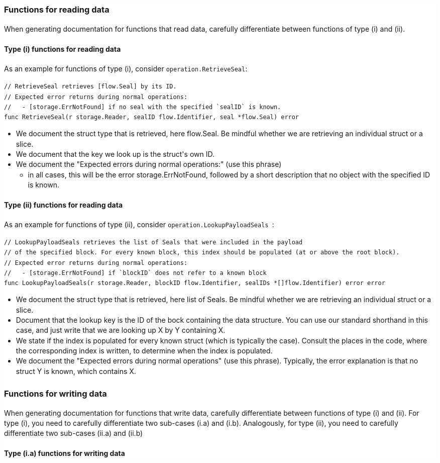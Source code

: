 
### Functions for reading data

When generating documentation for functions that read data, carefully differentiate between functions of type (i) and (ii).

#### Type (i) functions for reading data

As an example for functions of type (i), consider `operation.RetrieveSeal`:
```golang
// RetrieveSeal retrieves [flow.Seal] by its ID.
// Expected error returns during normal operations:
//   - [storage.ErrNotFound] if no seal with the specified `sealID` is known.
func RetrieveSeal(r storage.Reader, sealID flow.Identifier, seal *flow.Seal) error
```
* We document the struct type that is retrieved, here flow.Seal. Be mindful whether we are retrieving an individual struct or a slice.
* We document that the key we look up is the struct's own ID.
* We document the "Expected errors during normal operations:" (use this phrase)
    - in all cases, this will be the error storage.ErrNotFound, followed by a short description that no object with the specified ID is known.

#### Type (ii) functions for reading data

As an example for functions of type (ii), consider `operation.LookupPayloadSeals `:
```golang
// LookupPayloadSeals retrieves the list of Seals that were included in the payload
// of the specified block. For every known block, this index should be populated (at or above the root block).
// Expected error returns during normal operations:
//   - [storage.ErrNotFound] if `blockID` does not refer to a known block
func LookupPayloadSeals(r storage.Reader, blockID flow.Identifier, sealIDs *[]flow.Identifier) error error
```
* We document the struct type that is retrieved, here list of Seals. Be mindful whether we are retrieving an individual struct or a slice.
* Document that the lookup key is the ID of the bock containing the data structure. You can use our standard shorthand in this case, and just write that we are looking up X by Y containing X.
* We state if the index is populated for every known struct (which is typically the case). Consult the places in the code, where the corresponding index is written, to determine when the index is populated.
* We document the "Expected errors during normal operations" (use this phrase). Typically, the error explanation is that no struct Y is known, which contains X.


### Functions for writing data

When generating documentation for functions that write data, carefully differentiate between functions of type (i) and (ii).
For type (i), you need to carefully differentiate two sub-cases (i.a) and (i.b). Analogously, for type (ii),
you need to carefully differentiate two sub-cases (ii.a) and (ii.b)

#### Type (i.a) functions for writing data

